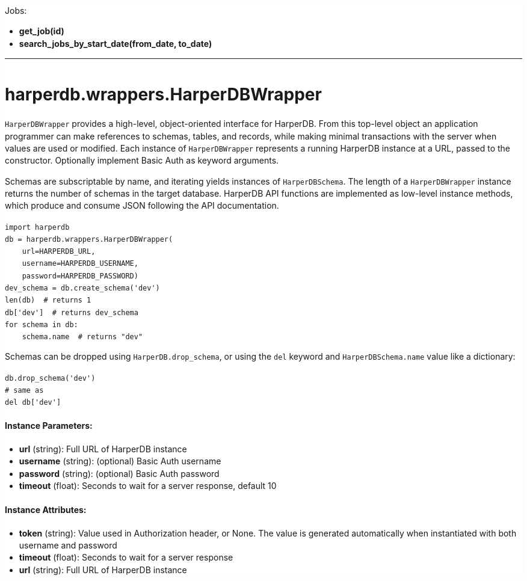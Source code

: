 Jobs:

- **get_job(id)**
- **search_jobs_by_start_date(from_date, to_date)**

---

# harperdb.wrappers.HarperDBWrapper

`HarperDBWrapper` provides a high-level, object-oriented interface for HarperDB. From this top-level object an application programmer can make references to schemas, tables, and records, while making minimal transactions with the server when values are used or modified. Each instance of `HarperDBWrapper` represents a running HarperDB instance at a URL, passed to the constructor. Optionally implement Basic Auth as keyword arguments.

Schemas are subscriptable by name, and iterating yields instances of `HarperDBSchema`. The length of a `HarperDBWrapper` instance returns the number of schemas in the target database. HarperDB API functions are implemented as low-level instance methods, which produce and consume JSON following the API documentation.

```
import harperdb
db = harperdb.wrappers.HarperDBWrapper(
    url=HARPERDB_URL,
    username=HARPERDB_USERNAME,
    password=HARPERDB_PASSWORD)
dev_schema = db.create_schema('dev')
len(db)  # returns 1
db['dev']  # returns dev_schema
for schema in db:
    schema.name  # returns "dev"
```

Schemas can be dropped using `HarperDB.drop_schema`, or using the `del` keyword and `HarperDBSchema.name` value like a dictionary:

```
db.drop_schema('dev')
# same as
del db['dev']
```

#### Instance Parameters:

  - **url** (string): Full URL of HarperDB instance
  - **username** (string): (optional) Basic Auth username
  - **password** (string): (optional) Basic Auth password
  - **timeout** (float): Seconds to wait for a server response, default 10

#### Instance Attributes:

- **token** (string): Value used in Authorization header, or None. The value is generated automatically when instantiated with both username and password
- **timeout** (float): Seconds to wait for a server response
- **url** (string): Full URL of HarperDB instance
